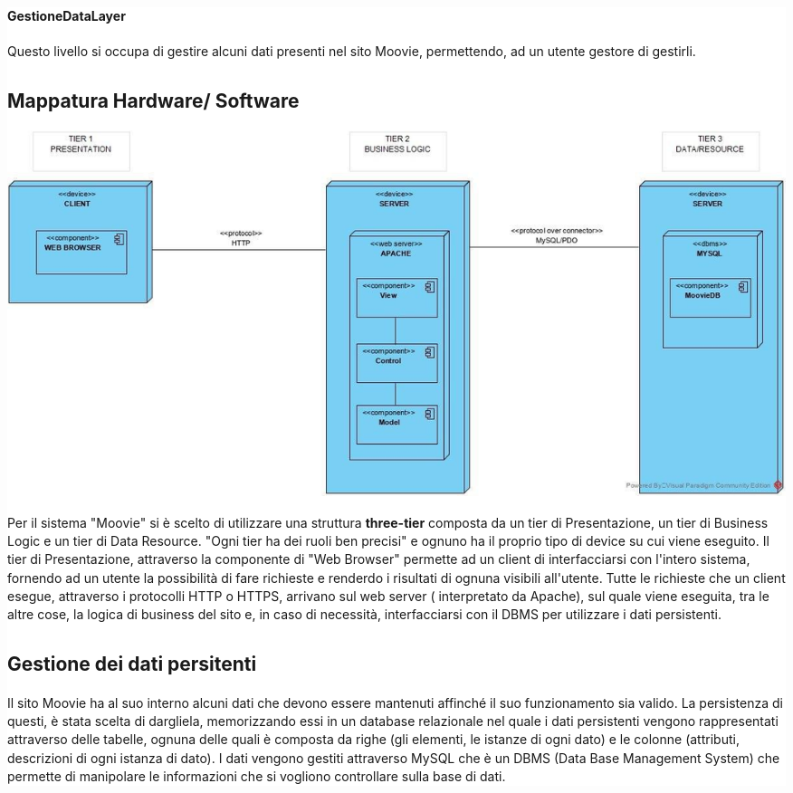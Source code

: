 #### GestioneDataLayer
Questo livello si occupa di gestire alcuni dati presenti nel sito Moovie, permettendo, ad un utente gestore di gestirli.


## Mappatura Hardware/ Software
![](Deployment%20diagrams/Mappatura_HW_SW.jpg)

Per il sistema "Moovie" si è scelto di utilizzare una struttura **three-tier** composta da un tier di Presentazione, un tier di Business Logic e un tier di Data Resource. 
"Ogni tier ha dei ruoli ben precisi" e ognuno ha il proprio tipo di device su cui viene eseguito. Il tier di Presentazione, attraverso la componente di "Web Browser" permette ad un client di interfacciarsi con l'intero sistema, 
fornendo ad un utente la possibilità di fare richieste e renderdo i risultati di ognuna visibili all'utente. Tutte le richieste che un client esegue, attraverso i protocolli HTTP o HTTPS, arrivano sul web server ( interpretato da Apache), 
sul quale viene eseguita, tra le altre cose, la logica di business del sito e, in caso di necessità, interfacciarsi con il DBMS per utilizzare i dati persistenti. 

## Gestione dei dati persitenti
Il sito Moovie ha al suo interno alcuni dati che devono essere mantenuti affinché il suo funzionamento sia valido. 
La persistenza di questi, è stata scelta di dargliela, memorizzando essi in un database relazionale nel quale i dati persistenti vengono rappresentati attraverso delle tabelle, 
ognuna delle quali è composta da righe (gli elementi, le istanze di ogni dato) e le colonne (attributi, 
descrizioni di ogni istanza di dato).
I dati vengono gestiti attraverso MySQL che è un DBMS (Data Base Management System) che permette di manipolare 
le informazioni che si vogliono controllare sulla base di dati.
